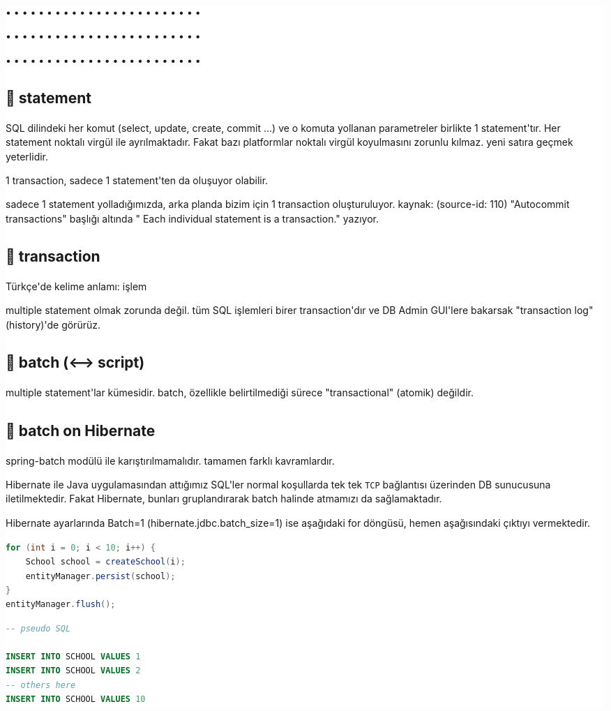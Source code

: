 • • • • • • • • • • • • • • • • • • • • • • • •

• • • • • • • • • • • • • • • • • • • • • • • •

• • • • • • • • • • • • • • • • • • • • • • • •

## 📌 statement

SQL dilindeki her komut (select, update, create, commit ...) ve o komuta yollanan parametreler birlikte 1 statement'tır. Her statement noktalı virgül ile ayrılmaktadır. Fakat bazı platformlar noktalı virgül koyulmasını zorunlu kılmaz. yeni satıra geçmek yeterlidir.

1 transaction, sadece 1 statement'ten da oluşuyor olabilir.

sadece 1 statement yolladığımızda, arka planda bizim için 1 transaction oluşturuluyor. kaynak: (source-id: 110) "Autocommit transactions" başlığı altında " Each individual statement is a transaction." yazıyor.

## 📌 transaction

Türkçe'de kelime anlamı: işlem

multiple statement olmak zorunda değil. tüm SQL işlemleri birer transaction'dır ve DB Admin GUI'lere bakarsak "transaction log" (history)'de görürüz.

## 📌 batch (⟷ script)

multiple statement'lar kümesidir. batch, özellikle belirtilmediği sürece "transactional" (atomik) değildir.

## 📌 batch on Hibernate

spring-batch modülü ile karıştırılmamalıdır. tamamen farklı kavramlardır.

Hibernate ile Java uygulamasından attığımız SQL'ler normal koşullarda tek tek `TCP` bağlantısı üzerinden DB sunucusuna iletilmektedir. Fakat Hibernate, bunları gruplandırarak batch halinde atmamızı da sağlamaktadır.

Hibernate ayarlarında Batch=1 (hibernate.jdbc.batch_size=1) ise aşağıdaki for döngüsü, hemen aşağısındaki çıktıyı vermektedir.

```java
for (int i = 0; i < 10; i++) {
    School school = createSchool(i);
    entityManager.persist(school);
}
entityManager.flush();
```

```sql
-- pseudo SQL

INSERT INTO SCHOOL VALUES 1
INSERT INTO SCHOOL VALUES 2
-- others here
INSERT INTO SCHOOL VALUES 10
```
